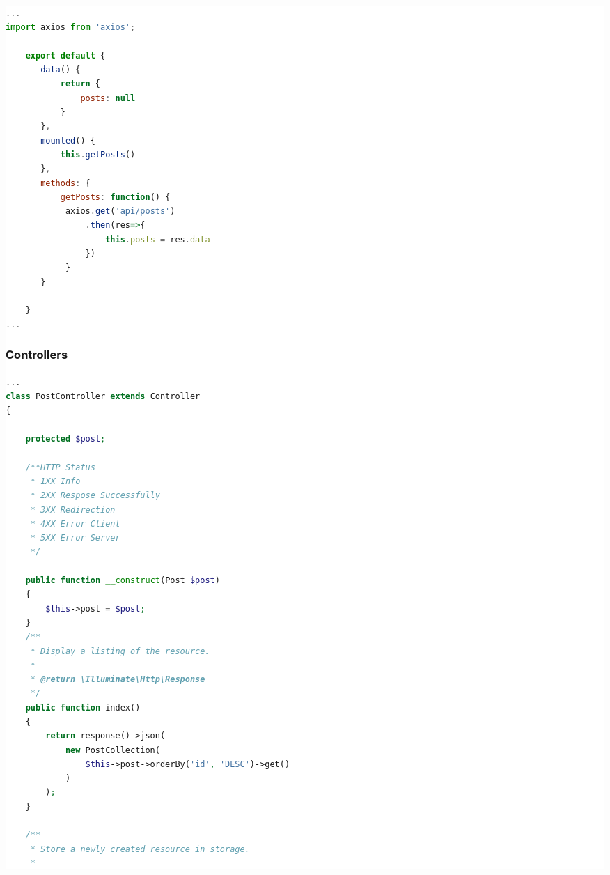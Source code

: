 ```js
...
import axios from 'axios';

    export default {
       data() {
           return {
               posts: null
           }
       },
       mounted() {
           this.getPosts()
       },
       methods: {
           getPosts: function() {
            axios.get('api/posts')
                .then(res=>{
                    this.posts = res.data
                })
            }
       }
       
    }
...
```

### Controllers

```php
...
class PostController extends Controller
{

    protected $post;

    /**HTTP Status
     * 1XX Info
     * 2XX Respose Successfully
     * 3XX Redirection
     * 4XX Error Client
     * 5XX Error Server
     */

    public function __construct(Post $post)
    {
        $this->post = $post;
    }
    /**
     * Display a listing of the resource.
     *
     * @return \Illuminate\Http\Response
     */
    public function index()
    {
        return response()->json(
            new PostCollection(
                $this->post->orderBy('id', 'DESC')->get()
            )
        );
    }

    /**
     * Store a newly created resource in storage.
     *
```